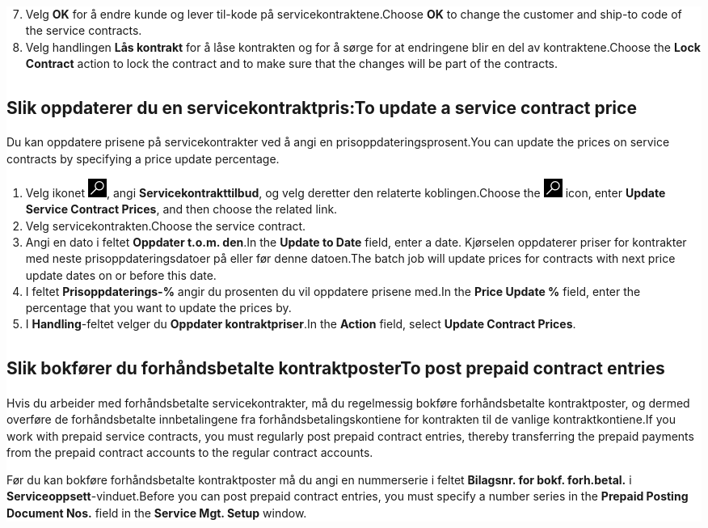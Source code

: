 7. <span data-ttu-id="aa5e8-256">Velg **OK** for å endre kunde og lever til-kode på servicekontraktene.</span><span class="sxs-lookup"><span data-stu-id="aa5e8-256">Choose **OK** to change the customer and ship-to code of the service contracts.</span></span>  
8. <span data-ttu-id="aa5e8-257">Velg handlingen **Lås kontrakt** for å låse kontrakten og for å sørge for at endringene blir en del av kontraktene.</span><span class="sxs-lookup"><span data-stu-id="aa5e8-257">Choose the **Lock Contract** action to lock the contract and to make sure that the changes will be part of the contracts.</span></span>  

## <a name="to-update-a-service-contract-price"></a><span data-ttu-id="aa5e8-258">Slik oppdaterer du en servicekontraktpris:</span><span class="sxs-lookup"><span data-stu-id="aa5e8-258">To update a service contract price</span></span>  
<span data-ttu-id="aa5e8-259">Du kan oppdatere prisene på servicekontrakter ved å angi en prisoppdateringsprosent.</span><span class="sxs-lookup"><span data-stu-id="aa5e8-259">You can update the prices on service contracts by specifying a price update percentage.</span></span>  

1. <span data-ttu-id="aa5e8-260">Velg ikonet ![Søk etter side eller rapport](media/ui-search/search_small.png "Søk etter side eller rapport"), angi **Servicekontrakttilbud**, og velg deretter den relaterte koblingen.</span><span class="sxs-lookup"><span data-stu-id="aa5e8-260">Choose the ![Search for Page or Report](media/ui-search/search_small.png "Search for Page or Report icon") icon, enter **Update Service Contract Prices**, and then choose the related link.</span></span> 
2. <span data-ttu-id="aa5e8-261">Velg servicekontrakten.</span><span class="sxs-lookup"><span data-stu-id="aa5e8-261">Choose the service contract.</span></span>  
3. <span data-ttu-id="aa5e8-262">Angi en dato i feltet **Oppdater t.o.m. den**.</span><span class="sxs-lookup"><span data-stu-id="aa5e8-262">In the **Update to Date** field, enter a date.</span></span> <span data-ttu-id="aa5e8-263">Kjørselen oppdaterer priser for kontrakter med neste prisoppdateringsdatoer på eller før denne datoen.</span><span class="sxs-lookup"><span data-stu-id="aa5e8-263">The batch job will update prices for contracts with next price update dates on or before this date.</span></span>  
4. <span data-ttu-id="aa5e8-264">I feltet **Prisoppdaterings-%** angir du prosenten du vil oppdatere prisene med.</span><span class="sxs-lookup"><span data-stu-id="aa5e8-264">In the **Price Update %** field, enter the percentage that you want to update the prices by.</span></span>  
5. <span data-ttu-id="aa5e8-265">I **Handling**-feltet velger du **Oppdater kontraktpriser**.</span><span class="sxs-lookup"><span data-stu-id="aa5e8-265">In the **Action** field, select **Update Contract Prices**.</span></span>  

## <a name="to-post-prepaid-contract-entries"></a><span data-ttu-id="aa5e8-266">Slik bokfører du forhåndsbetalte kontraktposter</span><span class="sxs-lookup"><span data-stu-id="aa5e8-266">To post prepaid contract entries</span></span>  
<span data-ttu-id="aa5e8-267">Hvis du arbeider med forhåndsbetalte servicekontrakter, må du regelmessig bokføre forhåndsbetalte kontraktposter, og dermed overføre de forhåndsbetalte innbetalingene fra forhåndsbetalingskontiene for kontrakten til de vanlige kontraktkontiene.</span><span class="sxs-lookup"><span data-stu-id="aa5e8-267">If you work with prepaid service contracts, you must regularly post prepaid contract entries, thereby transferring the prepaid payments from the prepaid contract accounts to the regular contract accounts.</span></span>  
  
<span data-ttu-id="aa5e8-268">Før du kan bokføre forhåndsbetalte kontraktposter må du angi en nummerserie i feltet **Bilagsnr. for bokf. forh.betal.** i **Serviceoppsett**-vinduet.</span><span class="sxs-lookup"><span data-stu-id="aa5e8-268">Before you can post prepaid contract entries, you must specify a number series in the **Prepaid Posting Document Nos.** field in the **Service Mgt. Setup** window.</span></span>  
